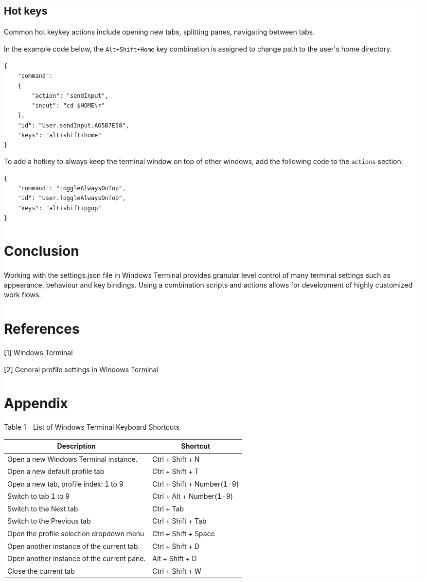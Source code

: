 ## Hot keys
Common hot keykey actions include opening new tabs, splitting panes, navigating between tabs. 

In the example code below, the `Alt+Shift+Home` key combination is assigned to change path to the user's home directory.

```
{
    "command": 
    {
        "action": "sendInput",
        "input": "cd $HOME\r"
    },
    "id": "User.sendInput.A65B7E58",
    "keys": "alt+shift+home"
}
```

To add a hotkey to always keep the terminal window on top of other windows, add the following code to the `actions` section:

```
{
    "command": "toggleAlwaysOnTop",
    "id": "User.ToggleAlwaysOnTop",
    "keys": "alt+shift+pgup"
}
```

# Conclusion
Working with the settings.json file in Windows Terminal provides granular level control of many terminal settings such as appearance, behaviour and key bindings. Using a combination scripts and actions allows for development of highly customized work flows.

# References
[[1] Windows Terminal](https://apps.microsoft.com/detail/9n0dx20hk701?rtc=1&hl=en-us&gl=US)

[[2] General profile settings in Windows Terminal](https://learn.microsoft.com/en-us/windows/terminal/customize-settings/profile-general)

# Appendix

Table 1 - List of Windows Terminal Keyboard Shortcuts

|   **Description**  |  **Shortcut**   |
| --- | --- |
| Open a new Windows Terminal instance. | Ctrl + Shift + N |
| Open a new default profile tab | Ctrl + Shift + T |
| Open a new tab, profile index: 1 to 9 | Ctrl + Shift + Number(1-9) |
| Switch to tab 1 to 9 | Ctrl + Alt + Number(1-9) |
| Switch to the Next tab | Ctrl + Tab |
| Switch to the Previous tab | Ctrl + Shift + Tab |
| Open the profile selection dropdown menu | Ctrl + Shift + Space |
| Open another instance of the current tab. | Ctrl + Shift + D |
| Open another instance of the current pane. | Alt + Shift + D |
| Close the current tab | Ctrl + Shift + W |